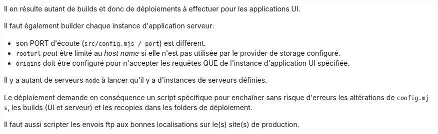 Il en résulte autant de builds et donc de déploiements à effectuer pour les applications UI.

Il faut également builder chaque instance d'application serveur:
- son PORT d'écoute (`src/config.mjs / port`) est différent. 
- `rooturl` _peut_ être limité au _host name_ si elle n'est pas utilisée par le provider de storage configuré.
- `origins` doit être configuré pour n'accepter les requêtes QUE de l'instance d'application UI spécifiée.

Il y a autant de serveurs `node` à lancer qu'il y a d'instances de serveurs définies.

Le déploiement demande en conséquence un script spécifique pour enchaîner sans risque d'erreurs les altérations de `config.mjs`, les builds (UI et serveur) et les recopies dans les folders de déploiement. 

Il faut aussi scripter les envois ftp aux bonnes localisations sur le(s) site(s) de production.
